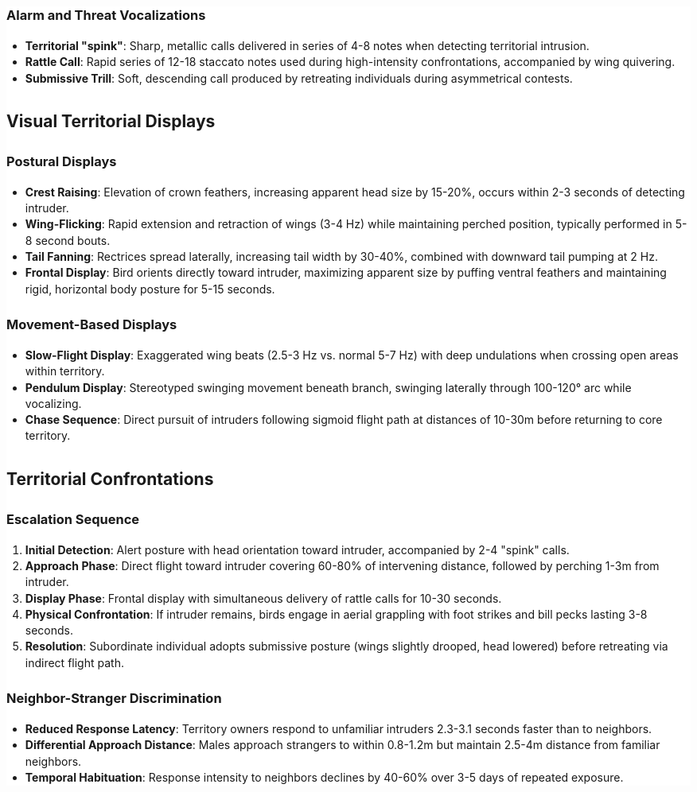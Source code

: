 ### Alarm and Threat Vocalizations
- **Territorial "spink"**: Sharp, metallic calls delivered in series of 4-8 notes when detecting territorial intrusion.
- **Rattle Call**: Rapid series of 12-18 staccato notes used during high-intensity confrontations, accompanied by wing quivering.
- **Submissive Trill**: Soft, descending call produced by retreating individuals during asymmetrical contests.

## Visual Territorial Displays

### Postural Displays
- **Crest Raising**: Elevation of crown feathers, increasing apparent head size by 15-20%, occurs within 2-3 seconds of detecting intruder.
- **Wing-Flicking**: Rapid extension and retraction of wings (3-4 Hz) while maintaining perched position, typically performed in 5-8 second bouts.
- **Tail Fanning**: Rectrices spread laterally, increasing tail width by 30-40%, combined with downward tail pumping at 2 Hz.
- **Frontal Display**: Bird orients directly toward intruder, maximizing apparent size by puffing ventral feathers and maintaining rigid, horizontal body posture for 5-15 seconds.

### Movement-Based Displays
- **Slow-Flight Display**: Exaggerated wing beats (2.5-3 Hz vs. normal 5-7 Hz) with deep undulations when crossing open areas within territory.
- **Pendulum Display**: Stereotyped swinging movement beneath branch, swinging laterally through 100-120° arc while vocalizing.
- **Chase Sequence**: Direct pursuit of intruders following sigmoid flight path at distances of 10-30m before returning to core territory.

## Territorial Confrontations

### Escalation Sequence
1. **Initial Detection**: Alert posture with head orientation toward intruder, accompanied by 2-4 "spink" calls.
2. **Approach Phase**: Direct flight toward intruder covering 60-80% of intervening distance, followed by perching 1-3m from intruder.
3. **Display Phase**: Frontal display with simultaneous delivery of rattle calls for 10-30 seconds.
4. **Physical Confrontation**: If intruder remains, birds engage in aerial grappling with foot strikes and bill pecks lasting 3-8 seconds.
5. **Resolution**: Subordinate individual adopts submissive posture (wings slightly drooped, head lowered) before retreating via indirect flight path.

### Neighbor-Stranger Discrimination
- **Reduced Response Latency**: Territory owners respond to unfamiliar intruders 2.3-3.1 seconds faster than to neighbors.
- **Differential Approach Distance**: Males approach strangers to within 0.8-1.2m but maintain 2.5-4m distance from familiar neighbors.
- **Temporal Habituation**: Response intensity to neighbors declines by 40-60% over 3-5 days of repeated exposure.
